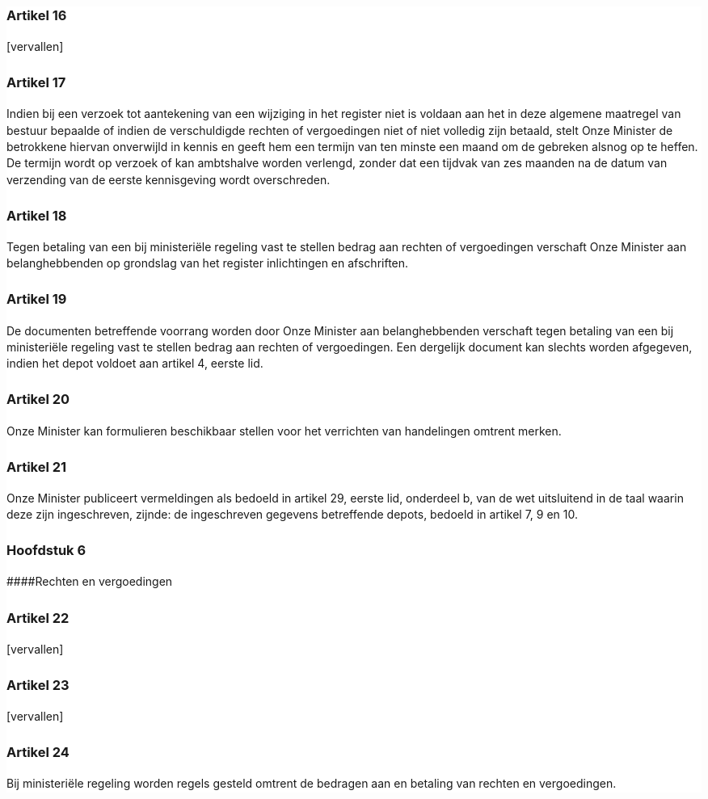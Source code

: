 ### Artikel  16  

[vervallen]  

### Artikel  17  

Indien bij een verzoek tot aantekening van een wijziging in het register niet is voldaan aan het in deze algemene maatregel van bestuur bepaalde of indien de verschuldigde rechten of vergoedingen niet of niet volledig zijn betaald, stelt Onze Minister de betrokkene hiervan onverwijld in kennis en geeft hem een termijn van ten minste een maand om de gebreken alsnog op te heffen. De termijn wordt op verzoek of kan ambtshalve worden verlengd, zonder dat een tijdvak van zes maanden na de datum van verzending van de eerste kennisgeving wordt overschreden.  

### Artikel  18  

Tegen betaling van een bij ministeriële regeling vast te stellen bedrag aan rechten of vergoedingen verschaft Onze Minister aan belanghebbenden op grondslag van het register inlichtingen en afschriften.  

### Artikel  19  

De documenten betreffende voorrang worden door Onze Minister aan belanghebbenden verschaft tegen betaling van een bij ministeriële regeling vast te stellen bedrag aan rechten of vergoedingen. Een dergelijk document kan slechts worden afgegeven, indien het depot voldoet aan artikel 4, eerste lid.  

### Artikel  20  

Onze Minister kan formulieren beschikbaar stellen voor het verrichten van handelingen omtrent merken.  

### Artikel  21  

Onze Minister publiceert vermeldingen als bedoeld in artikel 29, eerste lid, onderdeel b, van de wet uitsluitend in de taal waarin deze zijn ingeschreven, zijnde: de ingeschreven gegevens betreffende depots, bedoeld in artikel 7, 9 en 10.  

### Hoofdstuk  6  

####Rechten en vergoedingen

### Artikel  22  

[vervallen]  

### Artikel  23  

[vervallen]  

### Artikel  24  

Bij ministeriële regeling worden regels gesteld omtrent de bedragen aan en betaling van rechten en vergoedingen.  

